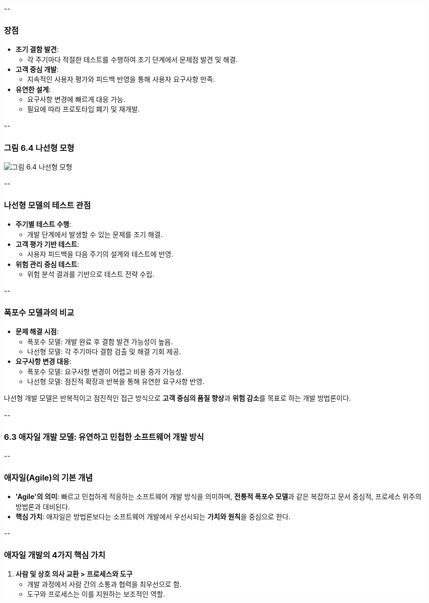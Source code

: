 --

### 장점
- **조기 결함 발견**:
  - 각 주기마다 적절한 테스트를 수행하여 초기 단계에서 문제점 발견 및 해결.
- **고객 중심 개발**:
  - 지속적인 사용자 평가와 피드백 반영을 통해 사용자 요구사항 만족.
- **유연한 설계**:
  - 요구사항 변경에 빠르게 대응 가능.
  - 필요에 따라 프로토타입 폐기 및 재개발.

--

### 그림 6.4 나선형 모형
![그림 6.4 나선형 모형](csts/images/csts_6.4.png)

--

### 나선형 모델의 테스트 관점
- **주기별 테스트 수행**:
  - 개발 단계에서 발생할 수 있는 문제를 조기 해결.
- **고객 평가 기반 테스트**:
  - 사용자 피드백을 다음 주기의 설계와 테스트에 반영.
- **위험 관리 중심 테스트**:
  - 위험 분석 결과를 기반으로 테스트 전략 수립.

--

### 폭포수 모델과의 비교
- **문제 해결 시점**:
  - 폭포수 모델: 개발 완료 후 결함 발견 가능성이 높음.
  - 나선형 모델: 각 주기마다 결함 검출 및 해결 기회 제공.
- **요구사항 변경 대응**:
  - 폭포수 모델: 요구사항 변경이 어렵고 비용 증가 가능성.
  - 나선형 모델: 점진적 확장과 반복을 통해 유연한 요구사항 반영.


나선형 개발 모델은 반복적이고 점진적인 접근 방식으로 **고객 중심의 품질 향상**과 **위험 감소**를 목표로 하는 개발 방법론이다.


--
### 6.3 애자일 개발 모델: 유연하고 민첩한 소프트웨어 개발 방식

--

### 애자일(Agile)의 기본 개념
- **'Agile'의 의미**: 빠르고 민첩하게 적응하는 소프트웨어 개발 방식을 의미하며, **전통적 폭포수 모델**과 같은 복잡하고 문서 중심적, 프로세스 위주의 방법론과 대비된다.
- **핵심 가치**: 애자일은 방법론보다는 소프트웨어 개발에서 우선시되는 **가치와 원칙**을 중심으로 한다.

--

### 애자일 개발의 4가지 핵심 가치
1. **사람 및 상호 의사 교환 > 프로세스와 도구**
   - 개발 과정에서 사람 간의 소통과 협력을 최우선으로 함.
   - 도구와 프로세스는 이를 지원하는 보조적인 역할.
